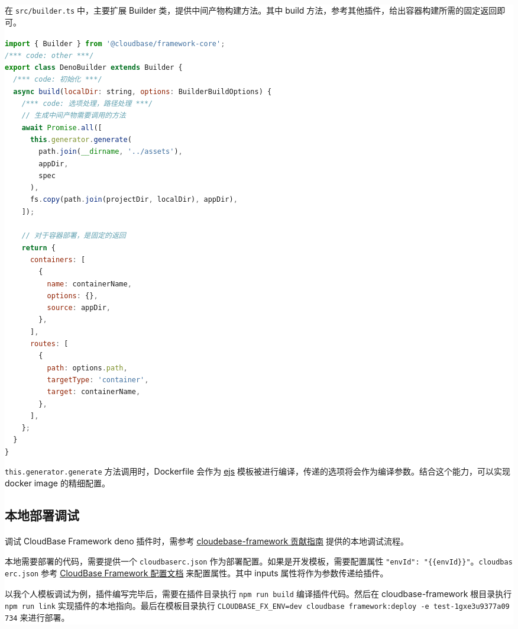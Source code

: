 在 `src/builder.ts` 中，主要扩展 Builder 类，提供中间产物构建方法。其中 build 方法，参考其他插件，给出容器构建所需的固定返回即可。

```js
import { Builder } from '@cloudbase/framework-core';
/*** code: other ***/
export class DenoBuilder extends Builder {
  /*** code: 初始化 ***/
  async build(localDir: string, options: BuilderBuildOptions) {
    /*** code: 选项处理，路径处理 ***/
    // 生成中间产物需要调用的方法
    await Promise.all([
      this.generator.generate(
        path.join(__dirname, '../assets'),
        appDir,
        spec
      ),
      fs.copy(path.join(projectDir, localDir), appDir),
    ]);

    // 对于容器部署，是固定的返回
    return {
      containers: [
        {
          name: containerName,
          options: {},
          source: appDir,
        },
      ],
      routes: [
        {
          path: options.path,
          targetType: 'container',
          target: containerName,
        },
      ],
    };
  }
}
```

`this.generator.generate` 方法调用时，Dockerfile 会作为 [ejs](https://github.com/mde/ejs) 模板被进行编译，传递的选项将会作为编译参数。结合这个能力，可以实现 docker image 的精细配置。

## 本地部署调试

调试 CloudBase Framework deno 插件时，需参考 [cloudebase-framework 贡献指南](https://github.com/TencentCloudBase/cloudbase-framework/blob/master/CONTRIBUTING.md) 提供的本地调试流程。

本地需要部署的代码，需要提供一个 `cloudbaserc.json` 作为部署配置。如果是开发模板，需要配置属性 `"envId": "{{envId}}"`。`cloudbaserc.json` 参考 [CloudBase Framework 配置文档](https://github.com/TencentCloudBase/cloudbase-framework/blob/master/doc/config.md) 来配置属性。其中 inputs 属性将作为参数传递给插件。

以我个人模板调试为例，插件编写完毕后，需要在插件目录执行 `npm run build` 编译插件代码。然后在 cloudbase-framework 根目录执行 `npm run link` 实现插件的本地指向。最后在模板目录执行 `CLOUDBASE_FX_ENV=dev cloudbase framework:deploy -e test-1gxe3u9377a09734` 来进行部署。
